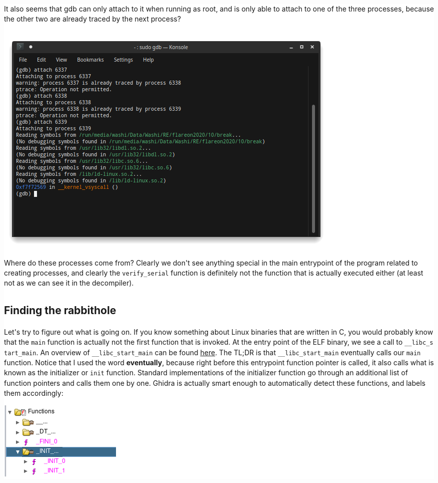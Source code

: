 It also seems that gdb can only attach to it when running as root, and is only able to attach to one of the three processes, because the other two are already traced by the next process?

![Figure 5](gdb2.png)

Where do these processes come from? Clearly we don't see anything special in the main entrypoint of the program related to creating processes, and clearly the `verify_serial` function is definitely not the function that is actually executed either (at least not as we can see it in the decompiler). 

Finding the rabbithole
----------------------

Let's try to figure out what is going on. If you know something about Linux binaries that are written in C, you would probably know that the `main` function is actually not the first function that is invoked. At the entry point of the ELF binary, we see a call to `__libc_start_main`. An overview of `__libc_start_main` can be found [here](https://refspecs.linuxbase.org/LSB_3.1.1/LSB-Core-generic/LSB-Core-generic/baselib---libc-start-main-.html). The TL;DR is that `__libc_start_main` eventually calls our `main` function. Notice that I used the word **eventually**, because right before this entrypoint function pointer is called, it also calls what is known as the initializer or `init` function. Standard implementations of the initializer function go through an additional list of function pointers and calls them one by one. Ghidra is actually smart enough to automatically detect these functions, and labels them accordingly:

![Figure 6](ghidra1.png)
